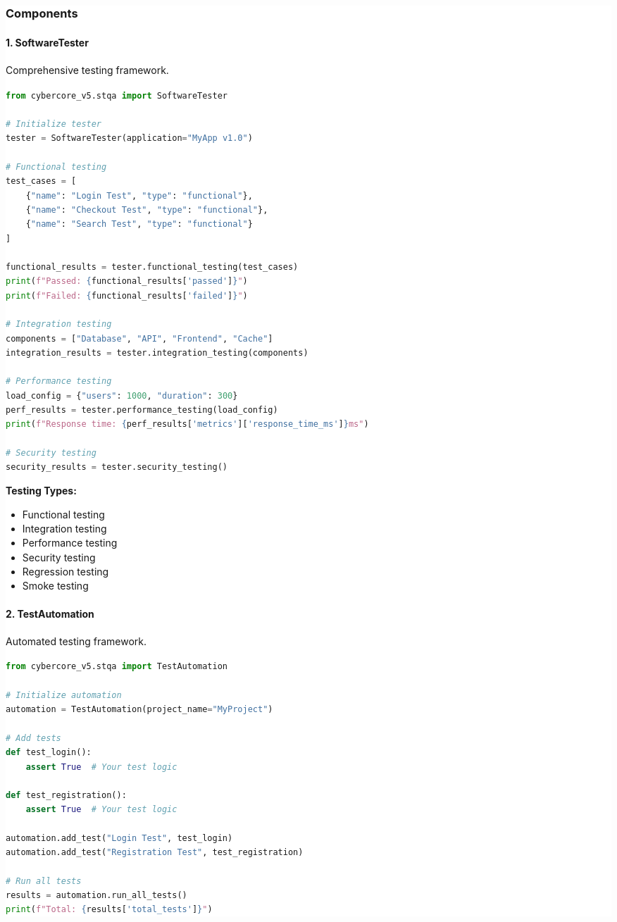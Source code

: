 ### Components

#### 1. SoftwareTester
Comprehensive testing framework.

```python
from cybercore_v5.stqa import SoftwareTester

# Initialize tester
tester = SoftwareTester(application="MyApp v1.0")

# Functional testing
test_cases = [
    {"name": "Login Test", "type": "functional"},
    {"name": "Checkout Test", "type": "functional"},
    {"name": "Search Test", "type": "functional"}
]

functional_results = tester.functional_testing(test_cases)
print(f"Passed: {functional_results['passed']}")
print(f"Failed: {functional_results['failed']}")

# Integration testing
components = ["Database", "API", "Frontend", "Cache"]
integration_results = tester.integration_testing(components)

# Performance testing
load_config = {"users": 1000, "duration": 300}
perf_results = tester.performance_testing(load_config)
print(f"Response time: {perf_results['metrics']['response_time_ms']}ms")

# Security testing
security_results = tester.security_testing()
```

**Testing Types:**
- Functional testing
- Integration testing  
- Performance testing
- Security testing
- Regression testing
- Smoke testing

#### 2. TestAutomation
Automated testing framework.

```python
from cybercore_v5.stqa import TestAutomation

# Initialize automation
automation = TestAutomation(project_name="MyProject")

# Add tests
def test_login():
    assert True  # Your test logic

def test_registration():
    assert True  # Your test logic

automation.add_test("Login Test", test_login)
automation.add_test("Registration Test", test_registration)

# Run all tests
results = automation.run_all_tests()
print(f"Total: {results['total_tests']}")
```